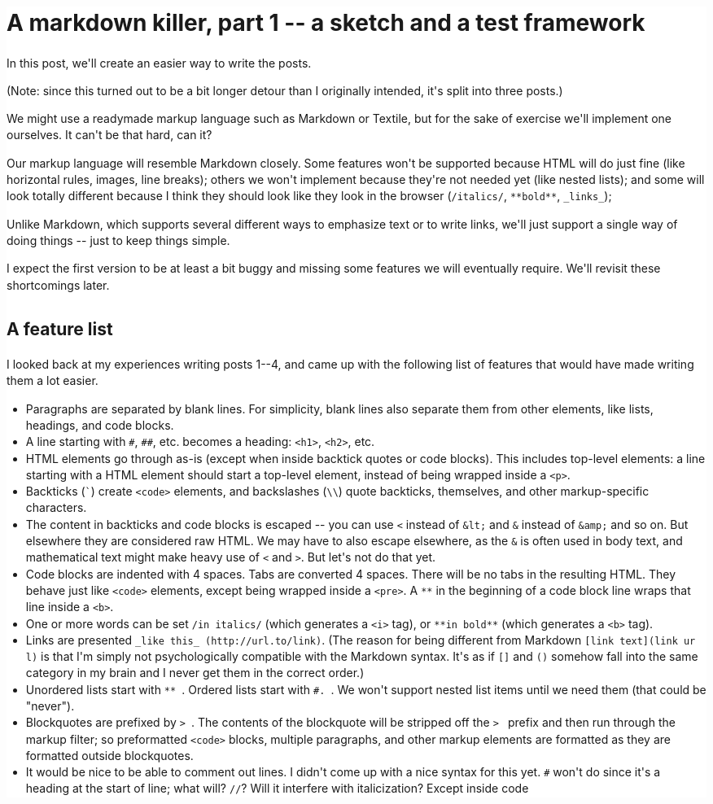 # A markdown killer, part 1 -- a sketch and a test framework

<time datetime='2013-01-08T12:31:07.000Z'></time>

In this post, we'll create an easier way to write the posts.

(Note: since this turned out to be a bit longer detour than I originally
intended, it's split into three posts.)

We might use a readymade markup language such as Markdown or Textile, but for
the sake of exercise we'll implement one ourselves.  It can't be that hard, can
it?

Our markup language will resemble Markdown closely.  Some features won't be
supported because HTML will do just fine (like horizontal rules, images, line
breaks); others we won't implement because they're not needed yet (like
nested lists); and some will look totally different because I think they should
look like they look in the browser (`/italics/`, `**bold**`, `_links_`); 

Unlike Markdown, which supports several different ways to emphasize text or to
write links, we'll just support a single way of doing things -- just to keep
things simple.

I expect the first version to be at least a bit buggy and missing some features
we will eventually require.  We'll revisit these shortcomings later.

## A feature list

I looked back at my experiences writing posts 1--4, and came up with the
following list of features that would have made writing them a lot easier.

* Paragraphs are separated by blank lines.  For simplicity, blank lines also
separate them from other elements, like lists, headings, and code blocks.
* A line starting with `#`, `##`, etc. becomes a heading: `<h1>`, `<h2>`, etc.
* HTML elements go through as-is (except when inside backtick quotes or code
blocks).  This includes top-level elements: a line starting with a HTML element
should start a top-level element, instead of being wrapped inside a `<p>`.
* Backticks (`` ` ``) create `<code>` elements, and backslashes (`\\`) quote
backticks, themselves, and other markup-specific characters.
* The content in backticks and code blocks is escaped -- you can use `<` instead
of `&lt;` and `&` instead of `&amp;` and so on.  But elsewhere they are considered
raw HTML.  We may have to also escape elsewhere, as the `&` is often used in
body text, and mathematical text might make heavy use of `<` and `>`.  But let's
not do that yet.
* Code blocks are indented with 4 spaces.  Tabs are converted 4 spaces.  There
will be no tabs in the resulting HTML.  They behave just like `<code>` elements,
except being wrapped inside a `<pre>`.  A `**` in the beginning of a code block
line wraps that line inside a `<b>`.
* One or more words can be set `/in italics/` (which generates a `<i>` tag), or
`**in bold**` (which generates a `<b>` tag).
* Links are presented `_like this_ (http://url.to/link)`.  (The reason for being
different from Markdown `[link text](link url)` is that I'm simply not
psychologically compatible with the Markdown syntax.  It's as if `[]` and `()`
somehow fall into the same category in my brain and I never get them in the
correct order.)
* Unordered lists start with `** `.  Ordered lists start with `#. `.  We won't
support nested list items until we need them (that could be "never").
* Blockquotes are prefixed by `> `.  The contents of the blockquote will be
stripped off the `> ` prefix and then run through the markup filter; so
preformatted `<code>` blocks, multiple paragraphs, and other markup elements are
formatted as they are formatted outside blockquotes.
* It would be nice to be able to comment out lines.  I didn't come up with a
nice syntax for this yet.  `#` won't do since it's a heading at the start of
line; what will? `//`?  Will it interfere with italicization? Except inside code